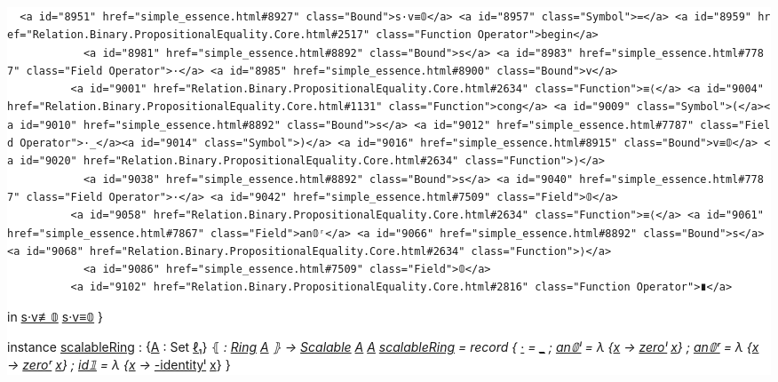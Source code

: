       <a id="8951" href="simple_essence.html#8927" class="Bound">s·v≡𝟘</a> <a id="8957" class="Symbol">=</a> <a id="8959" href="Relation.Binary.PropositionalEquality.Core.html#2517" class="Function Operator">begin</a>
                <a id="8981" href="simple_essence.html#8892" class="Bound">s</a> <a id="8983" href="simple_essence.html#7787" class="Field Operator">·</a> <a id="8985" href="simple_essence.html#8900" class="Bound">v</a>
              <a id="9001" href="Relation.Binary.PropositionalEquality.Core.html#2634" class="Function">≡⟨</a> <a id="9004" href="Relation.Binary.PropositionalEquality.Core.html#1131" class="Function">cong</a> <a id="9009" class="Symbol">(</a><a id="9010" href="simple_essence.html#8892" class="Bound">s</a> <a id="9012" href="simple_essence.html#7787" class="Field Operator">·_</a><a id="9014" class="Symbol">)</a> <a id="9016" href="simple_essence.html#8915" class="Bound">v≡𝟘</a> <a id="9020" href="Relation.Binary.PropositionalEquality.Core.html#2634" class="Function">⟩</a>
                <a id="9038" href="simple_essence.html#8892" class="Bound">s</a> <a id="9040" href="simple_essence.html#7787" class="Field Operator">·</a> <a id="9042" href="simple_essence.html#7509" class="Field">𝟘</a>
              <a id="9058" href="Relation.Binary.PropositionalEquality.Core.html#2634" class="Function">≡⟨</a> <a id="9061" href="simple_essence.html#7867" class="Field">an𝟘ʳ</a> <a id="9066" href="simple_essence.html#8892" class="Bound">s</a> <a id="9068" href="Relation.Binary.PropositionalEquality.Core.html#2634" class="Function">⟩</a>
                <a id="9086" href="simple_essence.html#7509" class="Field">𝟘</a>
              <a id="9102" href="Relation.Binary.PropositionalEquality.Core.html#2816" class="Function Operator">∎</a>
   <a id="9107" class="Keyword">in</a> <a id="9110" href="simple_essence.html#8903" class="Bound">s·v≢𝟘</a> <a id="9116" href="simple_essence.html#8927" class="Bound">s·v≡𝟘</a>
  <a id="9124" class="Symbol">}</a>

<a id="9127" class="Keyword">instance</a>
  <a id="scalableRing"></a><a id="9138" href="simple_essence.html#9138" class="Function">scalableRing</a> <a id="9151" class="Symbol">:</a> <a id="9153" class="Symbol">{</a><a id="9154" href="simple_essence.html#9154" class="Bound">A</a> <a id="9156" class="Symbol">:</a> <a id="9158" class="PrimitiveType">Set</a> <a id="9162" href="simple_essence.html#6412" class="Generalizable">ℓ₁</a><a id="9164" class="Symbol">}</a> <a id="9166" class="Symbol">⦃</a> <a id="9168" href="simple_essence.html#9168" class="Bound">_</a> <a id="9170" class="Symbol">:</a> <a id="9172" href="simple_essence.html#7311" class="Record">Ring</a> <a id="9177" href="simple_essence.html#9154" class="Bound">A</a> <a id="9179" class="Symbol">⦄</a> <a id="9181" class="Symbol">→</a> <a id="9183" href="simple_essence.html#7637" class="Record">Scalable</a> <a id="9192" href="simple_essence.html#9154" class="Bound">A</a> <a id="9194" href="simple_essence.html#9154" class="Bound">A</a>
  <a id="9198" href="simple_essence.html#9138" class="Function">scalableRing</a> <a id="9211" class="Symbol">=</a> <a id="9213" class="Keyword">record</a>
    <a id="9224" class="Symbol">{</a> <a id="9226" href="simple_essence.html#7787" class="Field Operator">_·_</a>  <a id="9231" class="Symbol">=</a> <a id="9233" href="simple_essence.html#7432" class="Field Operator">_*_</a>
    <a id="9241" class="Symbol">;</a> <a id="9243" href="simple_essence.html#7807" class="Field">an𝟘ˡ</a> <a id="9248" class="Symbol">=</a> <a id="9250" class="Symbol">λ</a> <a id="9252" class="Symbol">{</a><a id="9253" href="simple_essence.html#9253" class="Bound">x</a> <a id="9255" class="Symbol">→</a> <a id="9257" href="Algebra.Structures.html#13558" class="Function">zeroˡ</a> <a id="9263" href="simple_essence.html#9253" class="Bound">x</a><a id="9264" class="Symbol">}</a>
    <a id="9270" class="Symbol">;</a> <a id="9272" href="simple_essence.html#7867" class="Field">an𝟘ʳ</a> <a id="9277" class="Symbol">=</a> <a id="9279" class="Symbol">λ</a> <a id="9281" class="Symbol">{</a><a id="9282" href="simple_essence.html#9282" class="Bound">x</a> <a id="9284" class="Symbol">→</a> <a id="9286" href="Algebra.Structures.html#13604" class="Function">zeroʳ</a> <a id="9292" href="simple_essence.html#9282" class="Bound">x</a><a id="9293" class="Symbol">}</a>
    <a id="9299" class="Symbol">;</a> <a id="9301" href="simple_essence.html#7927" class="Field">id𝟙</a>  <a id="9306" class="Symbol">=</a> <a id="9308" class="Symbol">λ</a> <a id="9310" class="Symbol">{</a><a id="9311" href="simple_essence.html#9311" class="Bound">x</a> <a id="9313" class="Symbol">→</a> <a id="9315" href="Algebra.Structures.html#13438" class="Function">*-identityˡ</a> <a id="9327" href="simple_essence.html#9311" class="Bound">x</a><a id="9328" class="Symbol">}</a>
    <a id="9334" class="Symbol">}</a>
